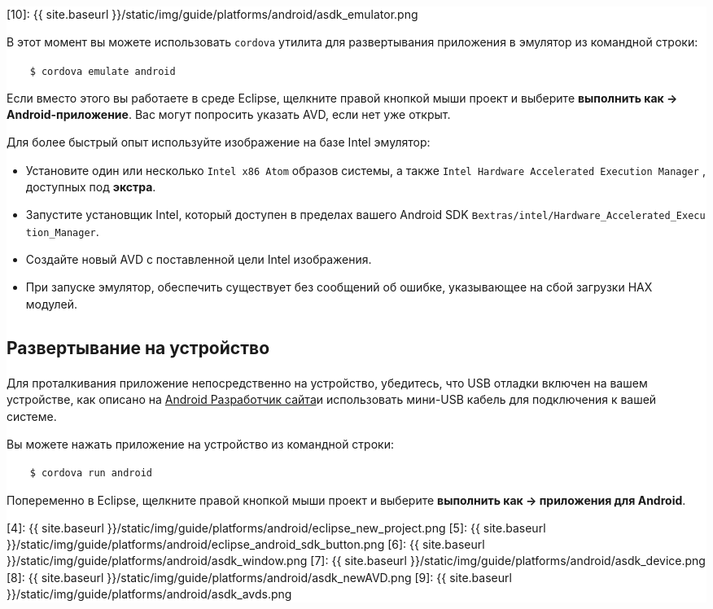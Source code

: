  [10]: {{ site.baseurl }}/static/img/guide/platforms/android/asdk_emulator.png

В этот момент вы можете использовать `cordova` утилита для развертывания приложения в эмулятор из командной строки:

        $ cordova emulate android


Если вместо этого вы работаете в среде Eclipse, щелкните правой кнопкой мыши проект и выберите **выполнить как → Android-приложение**. Вас могут попросить указать AVD, если нет уже открыт.

Для более быстрый опыт используйте изображение на базе Intel эмулятор:

*   Установите один или несколько `Intel x86 Atom` образов системы, а также `Intel Hardware Accelerated Execution Manager` , доступных под **экстра**.

*   Запустите установщик Intel, который доступен в пределах вашего Android SDK в`extras/intel/Hardware_Accelerated_Execution_Manager`.

*   Создайте новый AVD с поставленной цели Intel изображения.

*   При запуске эмулятор, обеспечить существует без сообщений об ошибке, указывающее на сбой загрузки HAX модулей.

## Развертывание на устройство

Для проталкивания приложение непосредственно на устройство, убедитесь, что USB отладки включен на вашем устройстве, как описано на [Android Разработчик сайта][11]и использовать мини-USB кабель для подключения к вашей системе.

 [11]: http://developer.android.com/tools/device.html

Вы можете нажать приложение на устройство из командной строки:

        $ cordova run android


Попеременно в Eclipse, щелкните правой кнопкой мыши проект и выберите **выполнить как → приложения для Android**.


 [1]: http://developer.android.com/sdk/index.html
 [2]: http://developer.android.com/about/dashboards/index.html
 [3]: http://developer.android.com/sdk/
 [4]: {{ site.baseurl }}/static/img/guide/platforms/android/eclipse_new_project.png
 [5]: {{ site.baseurl }}/static/img/guide/platforms/android/eclipse_android_sdk_button.png
 [6]: {{ site.baseurl }}/static/img/guide/platforms/android/asdk_window.png
 [7]: {{ site.baseurl }}/static/img/guide/platforms/android/asdk_device.png
 [8]: {{ site.baseurl }}/static/img/guide/platforms/android/asdk_newAVD.png
 [9]: {{ site.baseurl }}/static/img/guide/platforms/android/asdk_avds.png
